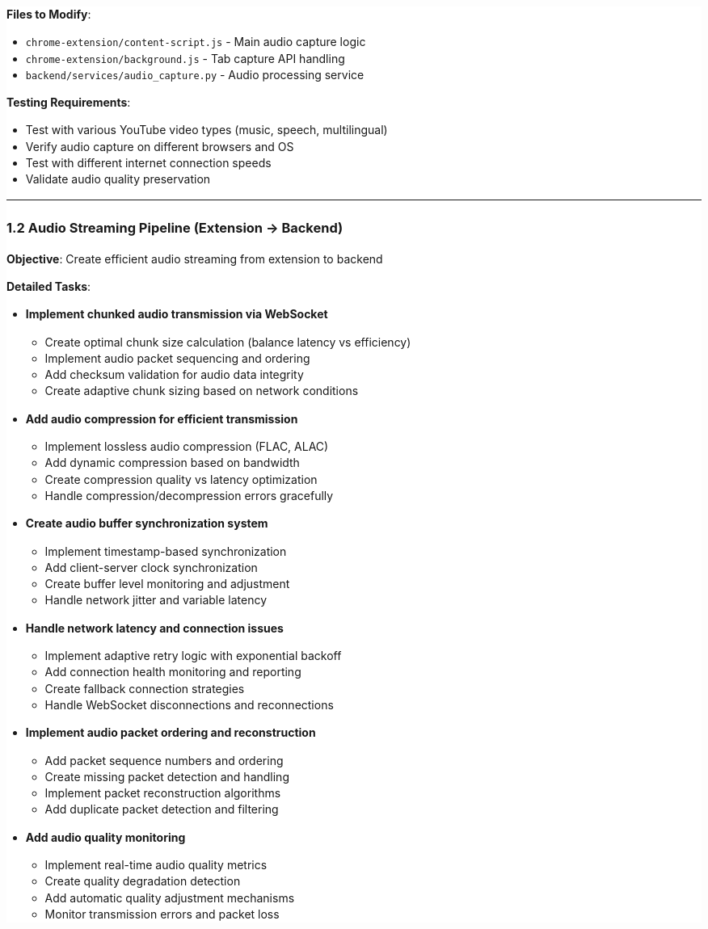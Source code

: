 **Files to Modify**:

- `chrome-extension/content-script.js` - Main audio capture logic
- `chrome-extension/background.js` - Tab capture API handling
- `backend/services/audio_capture.py` - Audio processing service

**Testing Requirements**:

- Test with various YouTube video types (music, speech, multilingual)
- Verify audio capture on different browsers and OS
- Test with different internet connection speeds
- Validate audio quality preservation

---

### **1.2 Audio Streaming Pipeline (Extension → Backend)**

**Objective**: Create efficient audio streaming from extension to backend

**Detailed Tasks**:

- **Implement chunked audio transmission via WebSocket**

  - Create optimal chunk size calculation (balance latency vs efficiency)
  - Implement audio packet sequencing and ordering
  - Add checksum validation for audio data integrity
  - Create adaptive chunk sizing based on network conditions

- **Add audio compression for efficient transmission**

  - Implement lossless audio compression (FLAC, ALAC)
  - Add dynamic compression based on bandwidth
  - Create compression quality vs latency optimization
  - Handle compression/decompression errors gracefully

- **Create audio buffer synchronization system**

  - Implement timestamp-based synchronization
  - Add client-server clock synchronization
  - Create buffer level monitoring and adjustment
  - Handle network jitter and variable latency

- **Handle network latency and connection issues**

  - Implement adaptive retry logic with exponential backoff
  - Add connection health monitoring and reporting
  - Create fallback connection strategies
  - Handle WebSocket disconnections and reconnections

- **Implement audio packet ordering and reconstruction**

  - Add packet sequence numbers and ordering
  - Create missing packet detection and handling
  - Implement packet reconstruction algorithms
  - Add duplicate packet detection and filtering

- **Add audio quality monitoring**
  - Implement real-time audio quality metrics
  - Create quality degradation detection
  - Add automatic quality adjustment mechanisms
  - Monitor transmission errors and packet loss
